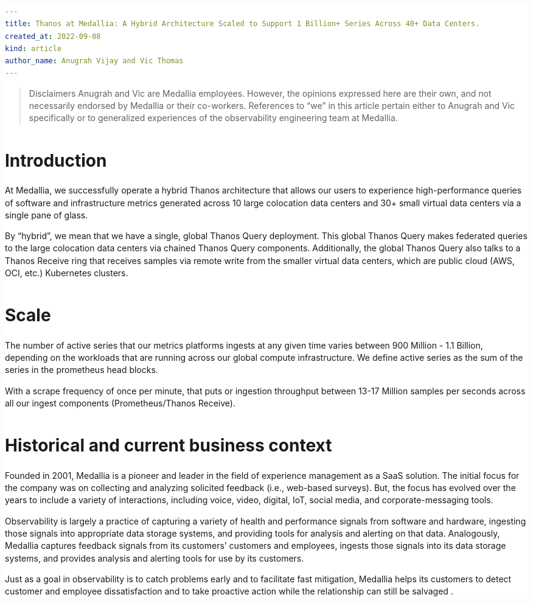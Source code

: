 ```yaml
---
title: Thanos at Medallia: A Hybrid Architecture Scaled to Support 1 Billion+ Series Across 40+ Data Centers.
created_at: 2022-09-08
kind: article
author_name: Anugrah Vijay and Vic Thomas
---
```

>Disclaimers
Anugrah and Vic are Medallia employees. However, the opinions expressed here are their own, and not necessarily endorsed by Medallia or their co-workers. References to “we” in this article pertain either to Anugrah and Vic specifically or to generalized experiences of the observability engineering team at Medallia.

# Introduction
At Medallia, we successfully operate a hybrid Thanos architecture that allows our users to experience high-performance queries of software and infrastructure metrics generated across 10 large colocation data centers and 30+ small virtual data centers via a single pane of glass.

By “hybrid”, we mean that we have a single, global Thanos Query deployment. This global Thanos Query makes federated queries to the large colocation data centers via chained Thanos Query components. Additionally, the global Thanos Query also talks to a Thanos Receive ring that receives samples via remote write from the smaller virtual data centers, which are public cloud (AWS, OCI, etc.) Kubernetes clusters.
# Scale
The number of active series that our metrics platforms ingests at any given time varies between 900 Million - 1.1 Billion, depending on the workloads that are running across our global compute infrastructure. We define active series as the sum of the series in the prometheus head blocks.

With a scrape frequency of once per minute, that puts or ingestion throughput between 13-17 Million samples per seconds across all our ingest components (Prometheus/Thanos Receive).

# Historical and current business context
Founded in 2001, Medallia is a pioneer and leader in the field of experience management as a SaaS solution. The initial focus for the company was on collecting and analyzing solicited feedback (i.e., web-based surveys). But, the focus has evolved over the years to include a variety of interactions, including voice, video, digital, IoT, social media, and corporate-messaging tools.

Observability is largely a practice of capturing a variety of health and performance signals from software and hardware, ingesting those signals into appropriate data storage systems, and providing tools for analysis and alerting on that data. Analogously, Medallia captures feedback signals from its customers’ customers and employees, ingests those signals into its data storage systems, and provides analysis and alerting tools for use by its customers.

Just as a goal in observability is to catch problems early and to facilitate fast mitigation, Medallia helps its customers to detect customer and employee dissatisfaction and to take proactive action while the relationship can still be salvaged .

